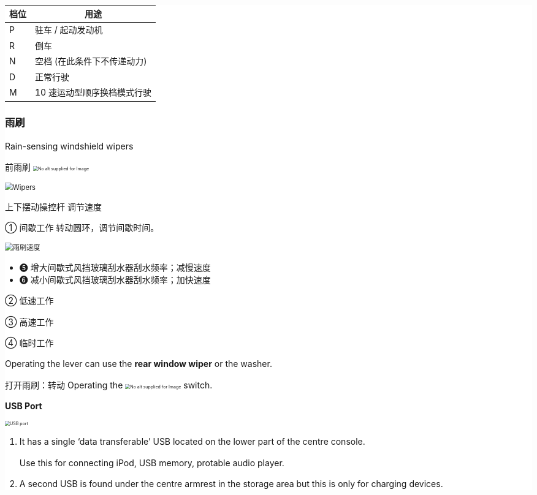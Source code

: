 | 档位 | 用途                        |
| ---- | --------------------------- |
| P    | 驻车 / 起动发动机           |
| R    | 倒车                        |
| N    | 空档 (在此条件下不传递动力) |
| D    | 正常行驶                    |
| M    | 10 速运动型顺序换档模式行驶 |







### 雨刷

Rain-sensing windshield wipers

前雨刷 <img src="https://drive.google.com/thumbnail?id=1K_QXBXRgpYX2ykMcT1OYyqnC98jnvQ6s&sz=w1000" alt="No alt supplied for Image" style="zoom:50%;" />

<img src="https://drive.google.com/thumbnail?id=1WfSqDCggqP282OFrhvz0gAjkzBFnMkLg&sz=w1000" alt="Wipers" style="display: block; margin-right: auto; margin-left: auto; zoom:80%;" />

上下摆动操控杆 调节速度

① 间歇工作 转动圆环，调节间歇时间。

<img src="https://drive.google.com/thumbnail?id=1v0wz-fFGWOu-dMr9MmUOSXQ70G25Z5VL&sz=w1000" alt="雨刷速度" style="display: block; margin-right: auto; margin-left: auto; zoom:80%;" />

- ❺ 增大间歇式风挡玻璃刮水器刮水频率；减慢速度
- ❻ 减小间歇式风挡玻璃刮水器刮水频率；加快速度

② 低速工作

③ 高速工作

④ 临时工作



Operating the lever can use the **rear window wiper** or the washer.

打开雨刷：转动 Operating the <img src="https://drive.google.com/thumbnail?id=1Fa0TZWvXFCi_y8JZ-qnCYFTLKXHcyBm9&sz=w1000" alt="No alt supplied for Image" style="zoom:50%;" /> switch.



**USB Port**

<img src="https://drive.google.com/thumbnail?id=18VL_9ouOUd5s-nfRkDHGrVNo54MRnmkN&sz=w1000" alt="USB port" style="display: block; margin-right: auto; margin-left: auto; zoom:50%;" />



1. It has a single ‘data transferable’ USB located on the lower part of the centre console. 

   Use this for connecting iPod, USB memory, protable audio player.

2. A second USB is found under the centre armrest in the storage area but this is only for charging devices.
